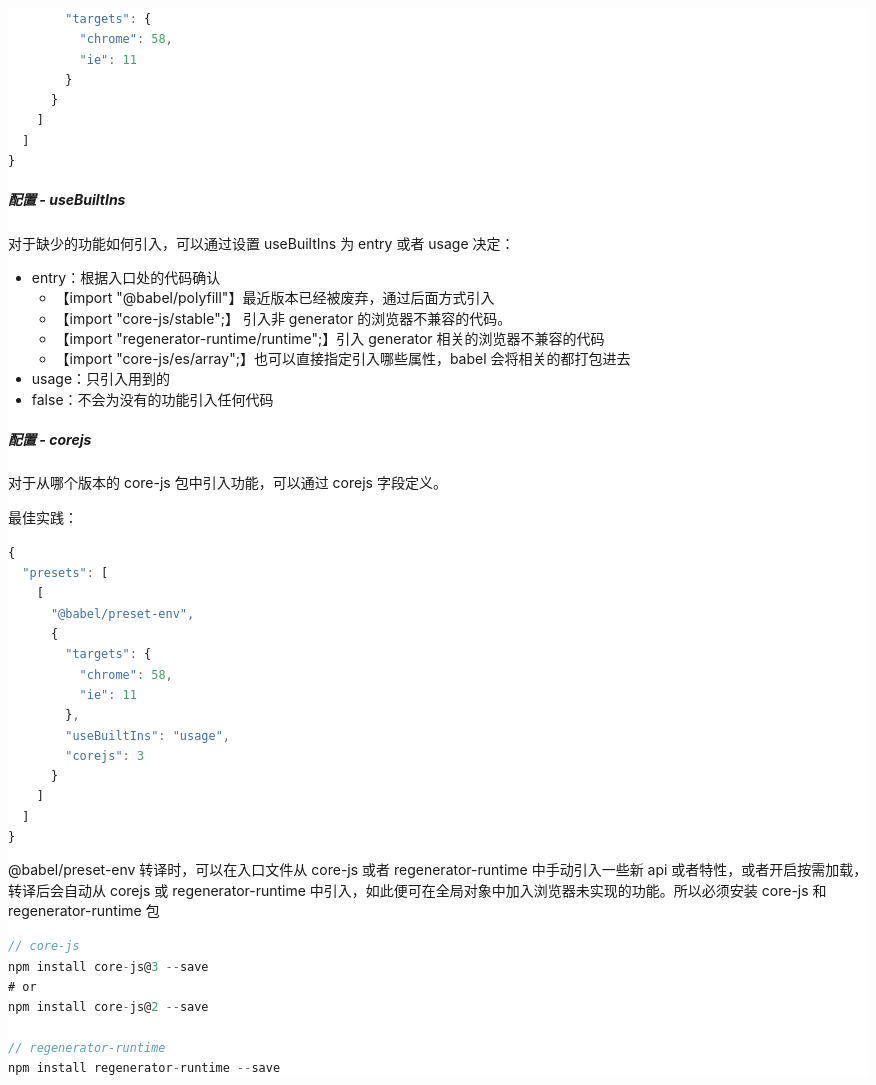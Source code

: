 ```js
        "targets": {
          "chrome": 58,
          "ie": 11
        }
      }
    ]
  ]
}
```

##### 配置 - useBuiltIns
对于缺少的功能如何引入，可以通过设置 useBuiltIns 为 entry 或者 usage 决定：
- entry：根据入口处的代码确认
  - 【import "@babel/polyfill"】最近版本已经被废弃，通过后面方式引入
  - 【import "core-js/stable";】 引入非 generator 的浏览器不兼容的代码。
  - 【import "regenerator-runtime/runtime";】引入 generator 相关的浏览器不兼容的代码
  - 【import "core-js/es/array";】也可以直接指定引入哪些属性，babel 会将相关的都打包进去
- usage：只引入用到的
- false：不会为没有的功能引入任何代码

##### 配置 - corejs
对于从哪个版本的 core-js 包中引入功能，可以通过 corejs 字段定义。

最佳实践：
```js
{
  "presets": [
    [
      "@babel/preset-env",
      {
        "targets": {
          "chrome": 58,
          "ie": 11
        },
        "useBuiltIns": "usage",
        "corejs": 3
      }
    ]
  ]
}
```
@babel/preset-env 转译时，可以在入口文件从 core-js 或者 regenerator-runtime 中手动引入一些新 api 或者特性，或者开启按需加载，转译后会自动从 corejs 或 regenerator-runtime 中引入，如此便可在全局对象中加入浏览器未实现的功能。所以必须安装 core-js 和 regenerator-runtime 包
```js
// core-js
npm install core-js@3 --save
# or
npm install core-js@2 --save

// regenerator-runtime
npm install regenerator-runtime --save
```
